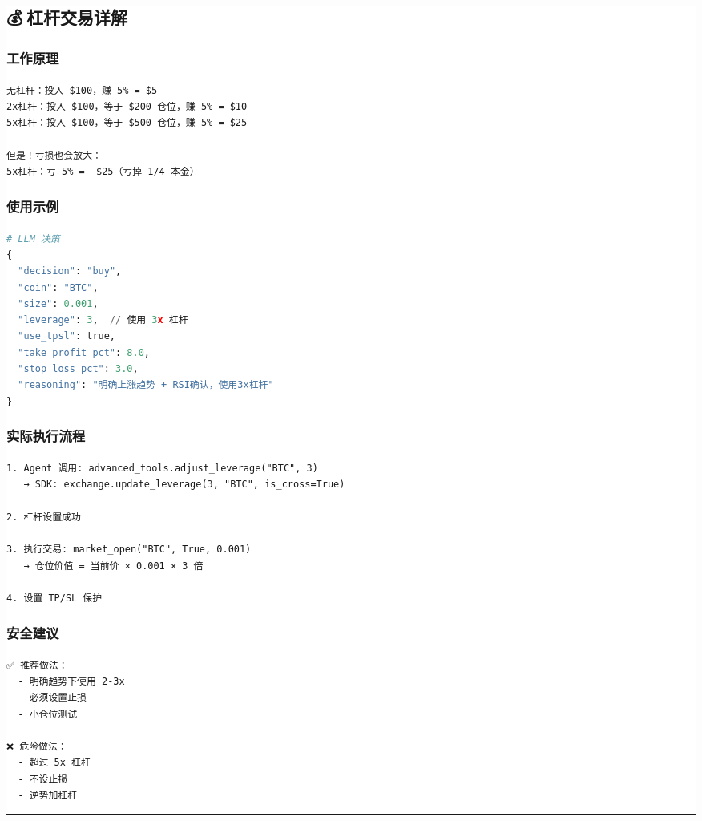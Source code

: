 
## 💰 杠杆交易详解

### 工作原理

```
无杠杆：投入 $100，赚 5% = $5
2x杠杆：投入 $100，等于 $200 仓位，赚 5% = $10
5x杠杆：投入 $100，等于 $500 仓位，赚 5% = $25

但是！亏损也会放大：
5x杠杆：亏 5% = -$25（亏掉 1/4 本金）
```

### 使用示例

```python
# LLM 决策
{
  "decision": "buy",
  "coin": "BTC",
  "size": 0.001,
  "leverage": 3,  // 使用 3x 杠杆
  "use_tpsl": true,
  "take_profit_pct": 8.0,
  "stop_loss_pct": 3.0,
  "reasoning": "明确上涨趋势 + RSI确认，使用3x杠杆"
}
```

### 实际执行流程

```
1. Agent 调用: advanced_tools.adjust_leverage("BTC", 3)
   → SDK: exchange.update_leverage(3, "BTC", is_cross=True)
   
2. 杠杆设置成功
   
3. 执行交易: market_open("BTC", True, 0.001)
   → 仓位价值 = 当前价 × 0.001 × 3 倍
   
4. 设置 TP/SL 保护
```

### 安全建议

```
✅ 推荐做法：
  - 明确趋势下使用 2-3x
  - 必须设置止损
  - 小仓位测试

❌ 危险做法：
  - 超过 5x 杠杆
  - 不设止损
  - 逆势加杠杆
```

---